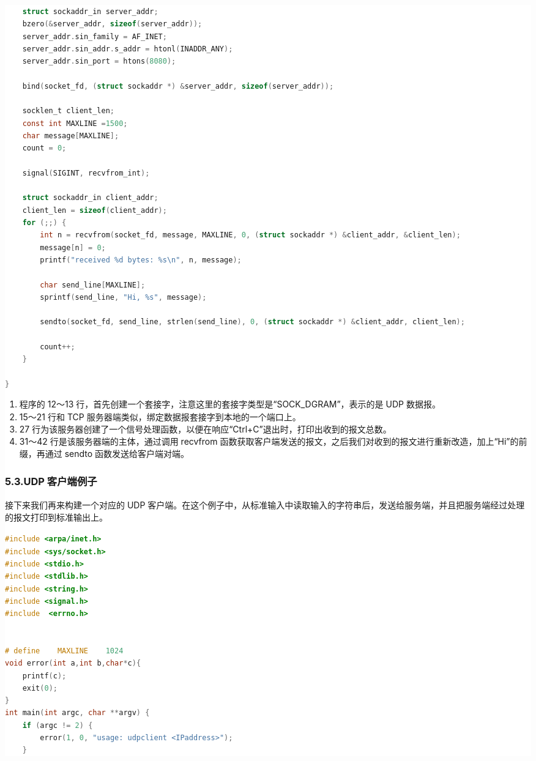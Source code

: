 ```c
    struct sockaddr_in server_addr;
    bzero(&server_addr, sizeof(server_addr));
    server_addr.sin_family = AF_INET;
    server_addr.sin_addr.s_addr = htonl(INADDR_ANY);
    server_addr.sin_port = htons(8080);

    bind(socket_fd, (struct sockaddr *) &server_addr, sizeof(server_addr));

    socklen_t client_len;
    const int MAXLINE =1500;
    char message[MAXLINE];
    count = 0;

    signal(SIGINT, recvfrom_int);

    struct sockaddr_in client_addr;
    client_len = sizeof(client_addr);
    for (;;) {
        int n = recvfrom(socket_fd, message, MAXLINE, 0, (struct sockaddr *) &client_addr, &client_len);
        message[n] = 0;
        printf("received %d bytes: %s\n", n, message);

        char send_line[MAXLINE];
        sprintf(send_line, "Hi, %s", message);

        sendto(socket_fd, send_line, strlen(send_line), 0, (struct sockaddr *) &client_addr, client_len);

        count++;
    }

}
```

1. 程序的 12～13 行，首先创建一个套接字，注意这里的套接字类型是“SOCK_DGRAM”，表示的是 UDP 数据报。
2. 15～21 行和 TCP 服务器端类似，绑定数据报套接字到本地的一个端口上。
3. 27 行为该服务器创建了一个信号处理函数，以便在响应“Ctrl+C”退出时，打印出收到的报文总数。
4. 31～42 行是该服务器端的主体，通过调用 recvfrom 函数获取客户端发送的报文，之后我们对收到的报文进行重新改造，加上“Hi”的前缀，再通过 sendto 函数发送给客户端对端。



### 5.3.UDP 客户端例子

接下来我们再来构建一个对应的 UDP 客户端。在这个例子中，从标准输入中读取输入的字符串后，发送给服务端，并且把服务端经过处理的报文打印到标准输出上。

```c
#include <arpa/inet.h>
#include <sys/socket.h>
#include <stdio.h>
#include <stdlib.h>
#include <string.h>
#include <signal.h>
#include  <errno.h>


# define    MAXLINE    1024 
void error(int a,int b,char*c){
    printf(c);
    exit(0);
}
int main(int argc, char **argv) {
    if (argc != 2) {
        error(1, 0, "usage: udpclient <IPaddress>");
    }
```